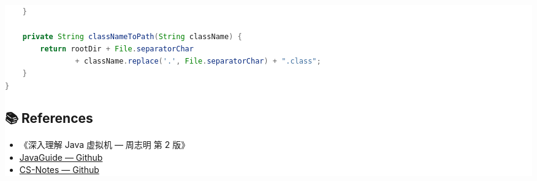 ```java
    }

    private String classNameToPath(String className) {
        return rootDir + File.separatorChar
                + className.replace('.', File.separatorChar) + ".class";
    }
}
```

## 📚 References

- 《深入理解 Java 虚拟机 — 周志明 第 2 版》
- [JavaGuide — Github](https://snailclimb.gitee.io/javaguide/#/?id=jvm)
- [CS-Notes — Github](http://cyc2018.gitee.io/cs-notes/#/notes/Java%20%E8%99%9A%E6%8B%9F%E6%9C%BA?id=%e7%b1%bb%e5%8a%a0%e8%bd%bd%e5%99%a8%e5%88%86%e7%b1%bb)